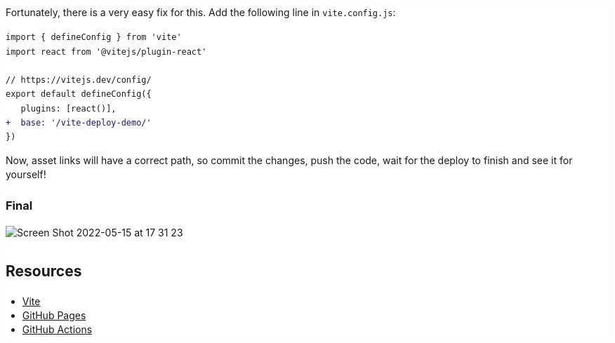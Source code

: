 Fortunately, there is a very easy fix for this. Add the following line in `vite.config.js`:

```diff
import { defineConfig } from 'vite'
import react from '@vitejs/plugin-react'

// https://vitejs.dev/config/
export default defineConfig({
   plugins: [react()],
+  base: '/vite-deploy-demo/'
})
```

Now, asset links will have a correct path, so commit the changes, push the code, wait for the deploy to finish and see it for yourself!

### Final 

![Screen Shot 2022-05-15 at 17 31 23](https://user-images.githubusercontent.com/58401630/168480802-95978d6c-2532-49f0-b118-6a313286d512.png)

## Resources

- [Vite](https://vitejs.dev/)
- [GitHub Pages](https://docs.github.com/en/pages/getting-started-with-github-pages/creating-a-github-pages-site#creating-your-site)
- [GitHub Actions](https://docs.github.com/en/actions)
